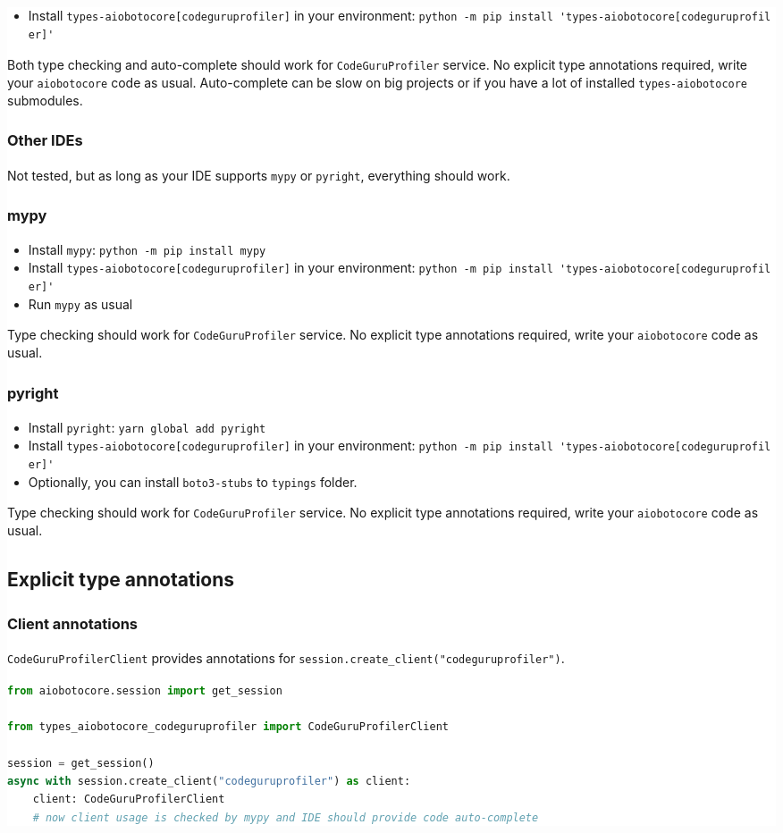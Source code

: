 - Install `types-aiobotocore[codeguruprofiler]` in your environment:
  `python -m pip install 'types-aiobotocore[codeguruprofiler]'`

Both type checking and auto-complete should work for `CodeGuruProfiler`
service. No explicit type annotations required, write your `aiobotocore` code
as usual. Auto-complete can be slow on big projects or if you have a lot of
installed `types-aiobotocore` submodules.

<a id="other-ides"></a>

### Other IDEs

Not tested, but as long as your IDE supports `mypy` or `pyright`, everything
should work.

<a id="mypy"></a>

### mypy

- Install `mypy`: `python -m pip install mypy`
- Install `types-aiobotocore[codeguruprofiler]` in your environment:
  `python -m pip install 'types-aiobotocore[codeguruprofiler]'`
- Run `mypy` as usual

Type checking should work for `CodeGuruProfiler` service. No explicit type
annotations required, write your `aiobotocore` code as usual.

<a id="pyright"></a>

### pyright

- Install `pyright`: `yarn global add pyright`
- Install `types-aiobotocore[codeguruprofiler]` in your environment:
  `python -m pip install 'types-aiobotocore[codeguruprofiler]'`
- Optionally, you can install `boto3-stubs` to `typings` folder.

Type checking should work for `CodeGuruProfiler` service. No explicit type
annotations required, write your `aiobotocore` code as usual.

<a id="explicit-type-annotations"></a>

## Explicit type annotations

<a id="client-annotations"></a>

### Client annotations

`CodeGuruProfilerClient` provides annotations for
`session.create_client("codeguruprofiler")`.

```python
from aiobotocore.session import get_session

from types_aiobotocore_codeguruprofiler import CodeGuruProfilerClient

session = get_session()
async with session.create_client("codeguruprofiler") as client:
    client: CodeGuruProfilerClient
    # now client usage is checked by mypy and IDE should provide code auto-complete
```
